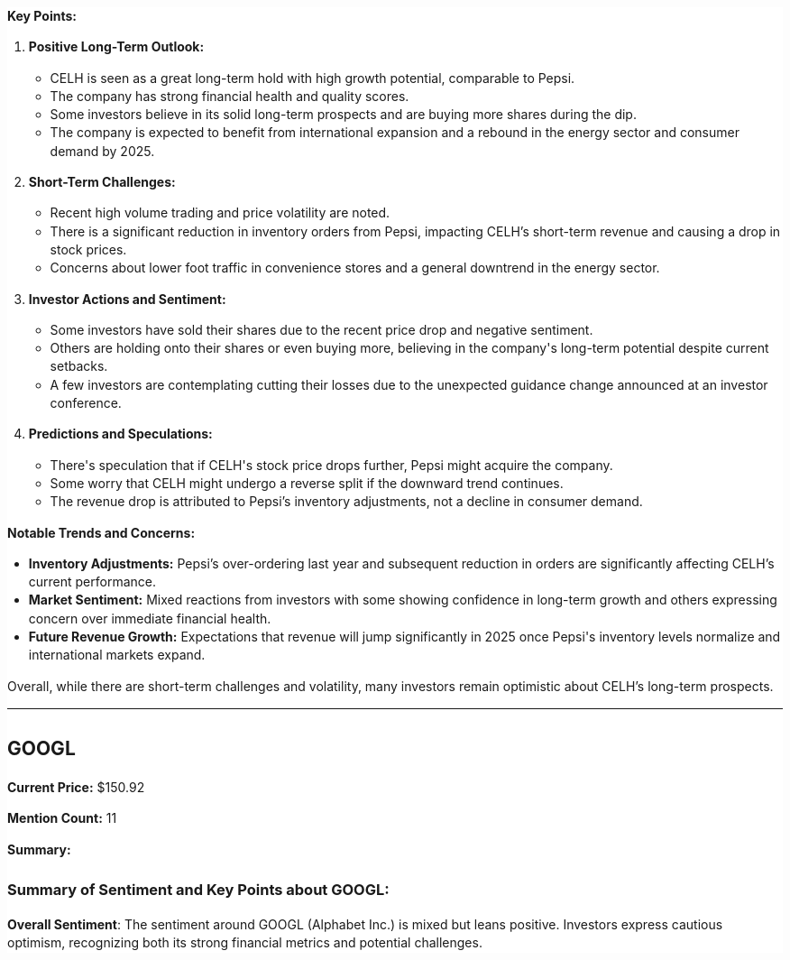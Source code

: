 **Key Points:**
1. **Positive Long-Term Outlook:**
   - CELH is seen as a great long-term hold with high growth potential, comparable to Pepsi.
   - The company has strong financial health and quality scores.
   - Some investors believe in its solid long-term prospects and are buying more shares during the dip.
   - The company is expected to benefit from international expansion and a rebound in the energy sector and consumer demand by 2025.

2. **Short-Term Challenges:**
   - Recent high volume trading and price volatility are noted.
   - There is a significant reduction in inventory orders from Pepsi, impacting CELH’s short-term revenue and causing a drop in stock prices.
   - Concerns about lower foot traffic in convenience stores and a general downtrend in the energy sector.
   
3. **Investor Actions and Sentiment:**
   - Some investors have sold their shares due to the recent price drop and negative sentiment.
   - Others are holding onto their shares or even buying more, believing in the company's long-term potential despite current setbacks.
   - A few investors are contemplating cutting their losses due to the unexpected guidance change announced at an investor conference.

4. **Predictions and Speculations:**
   - There's speculation that if CELH's stock price drops further, Pepsi might acquire the company.
   - Some worry that CELH might undergo a reverse split if the downward trend continues.
   - The revenue drop is attributed to Pepsi’s inventory adjustments, not a decline in consumer demand.

**Notable Trends and Concerns:**
- **Inventory Adjustments:** Pepsi’s over-ordering last year and subsequent reduction in orders are significantly affecting CELH’s current performance.
- **Market Sentiment:** Mixed reactions from investors with some showing confidence in long-term growth and others expressing concern over immediate financial health.
- **Future Revenue Growth:** Expectations that revenue will jump significantly in 2025 once Pepsi's inventory levels normalize and international markets expand.

Overall, while there are short-term challenges and volatility, many investors remain optimistic about CELH’s long-term prospects.

---

## GOOGL

**Current Price:** $150.92

**Mention Count:** 11

**Summary:**
### Summary of Sentiment and Key Points about GOOGL:

**Overall Sentiment**: The sentiment around GOOGL (Alphabet Inc.) is mixed but leans positive. Investors express cautious optimism, recognizing both its strong financial metrics and potential challenges.
